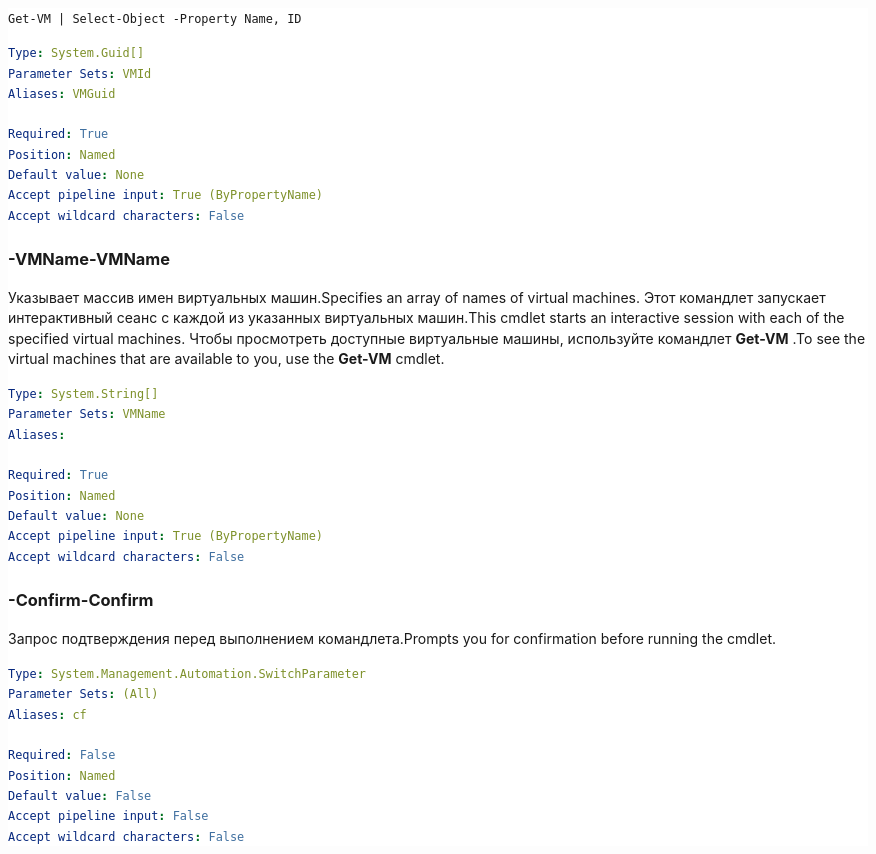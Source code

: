 `Get-VM | Select-Object -Property Name, ID`

```yaml
Type: System.Guid[]
Parameter Sets: VMId
Aliases: VMGuid

Required: True
Position: Named
Default value: None
Accept pipeline input: True (ByPropertyName)
Accept wildcard characters: False
```

### <span data-ttu-id="53638-181">-VMName</span><span class="sxs-lookup"><span data-stu-id="53638-181">-VMName</span></span>

<span data-ttu-id="53638-182">Указывает массив имен виртуальных машин.</span><span class="sxs-lookup"><span data-stu-id="53638-182">Specifies an array of names of virtual machines.</span></span>
<span data-ttu-id="53638-183">Этот командлет запускает интерактивный сеанс с каждой из указанных виртуальных машин.</span><span class="sxs-lookup"><span data-stu-id="53638-183">This cmdlet starts an interactive session with each of the specified virtual machines.</span></span>
<span data-ttu-id="53638-184">Чтобы просмотреть доступные виртуальные машины, используйте командлет **Get-VM** .</span><span class="sxs-lookup"><span data-stu-id="53638-184">To see the virtual machines that are available to you, use the **Get-VM** cmdlet.</span></span>

```yaml
Type: System.String[]
Parameter Sets: VMName
Aliases:

Required: True
Position: Named
Default value: None
Accept pipeline input: True (ByPropertyName)
Accept wildcard characters: False
```

### <span data-ttu-id="53638-185">-Confirm</span><span class="sxs-lookup"><span data-stu-id="53638-185">-Confirm</span></span>

<span data-ttu-id="53638-186">Запрос подтверждения перед выполнением командлета.</span><span class="sxs-lookup"><span data-stu-id="53638-186">Prompts you for confirmation before running the cmdlet.</span></span>

```yaml
Type: System.Management.Automation.SwitchParameter
Parameter Sets: (All)
Aliases: cf

Required: False
Position: Named
Default value: False
Accept pipeline input: False
Accept wildcard characters: False
```
